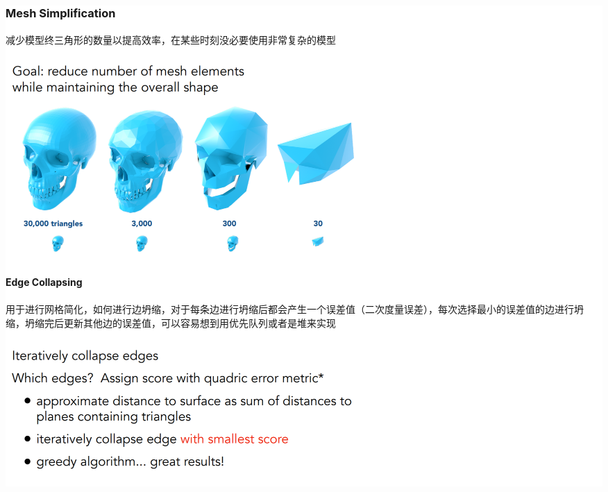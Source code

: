 ### Mesh Simplification

减少模型终三角形的数量以提高效率，在某些时刻没必要使用非常复杂的模型

<img src="Notes.assets/1678759315747.png" alt="1678759315747" style="zoom: 50%;" />

#### Edge Collapsing 

用于进行网格简化，如何进行边坍缩，对于每条边进行坍缩后都会产生一个误差值（二次度量误差），每次选择最小的误差值的边进行坍缩，坍缩完后更新其他边的误差值，可以容易想到用优先队列或者是堆来实现

<img src="Notes.assets/1678759985095.png" alt="1678759985095" style="zoom:50%;" />
